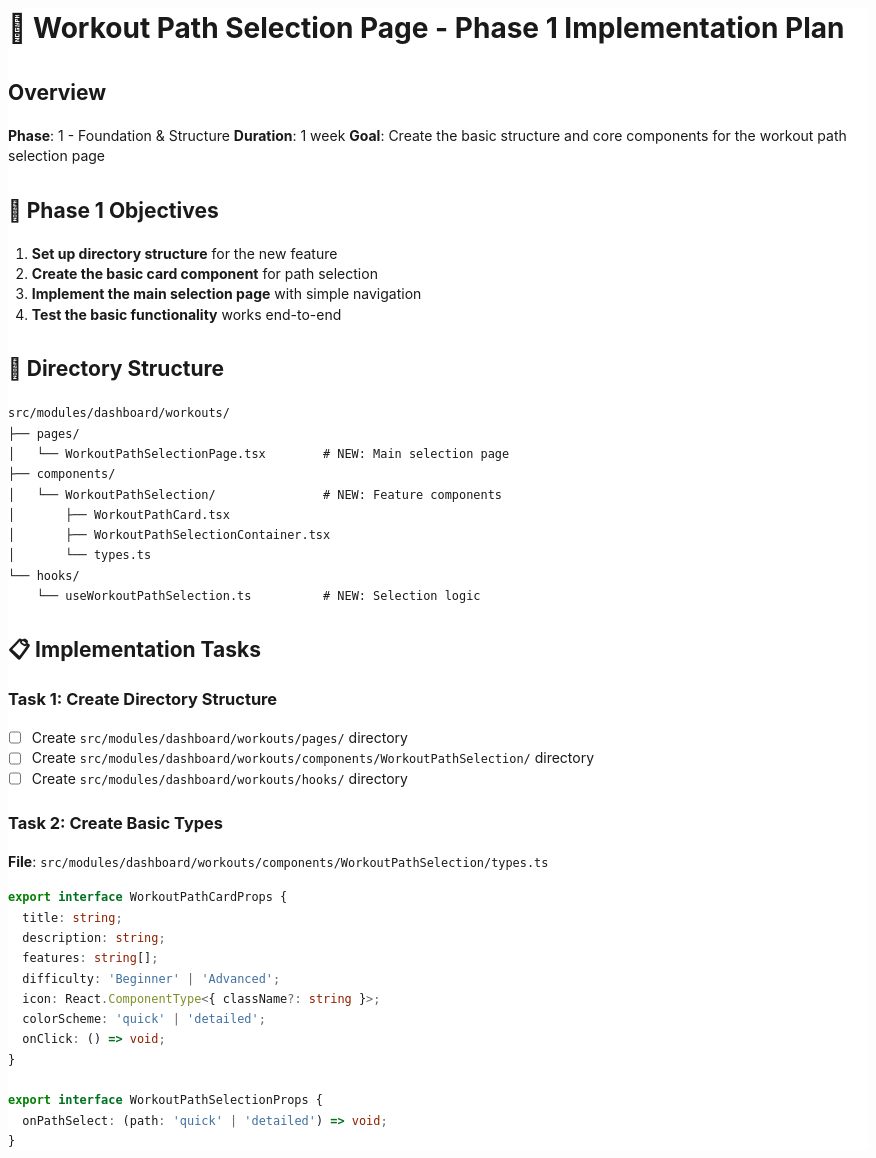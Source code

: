 # 🚀 Workout Path Selection Page - Phase 1 Implementation Plan

## Overview

**Phase**: 1 - Foundation & Structure
**Duration**: 1 week
**Goal**: Create the basic structure and core components for the workout path selection page

## 🎯 Phase 1 Objectives

1. **Set up directory structure** for the new feature
2. **Create the basic card component** for path selection
3. **Implement the main selection page** with simple navigation
4. **Test the basic functionality** works end-to-end

## 📁 Directory Structure

```
src/modules/dashboard/workouts/
├── pages/
│   └── WorkoutPathSelectionPage.tsx        # NEW: Main selection page
├── components/
│   └── WorkoutPathSelection/               # NEW: Feature components
│       ├── WorkoutPathCard.tsx
│       ├── WorkoutPathSelectionContainer.tsx
│       └── types.ts
└── hooks/
    └── useWorkoutPathSelection.ts          # NEW: Selection logic
```

## 📋 Implementation Tasks

### Task 1: Create Directory Structure

- [ ] Create `src/modules/dashboard/workouts/pages/` directory
- [ ] Create `src/modules/dashboard/workouts/components/WorkoutPathSelection/` directory
- [ ] Create `src/modules/dashboard/workouts/hooks/` directory

### Task 2: Create Basic Types

**File**: `src/modules/dashboard/workouts/components/WorkoutPathSelection/types.ts`

```typescript
export interface WorkoutPathCardProps {
  title: string;
  description: string;
  features: string[];
  difficulty: 'Beginner' | 'Advanced';
  icon: React.ComponentType<{ className?: string }>;
  colorScheme: 'quick' | 'detailed';
  onClick: () => void;
}

export interface WorkoutPathSelectionProps {
  onPathSelect: (path: 'quick' | 'detailed') => void;
}
```
